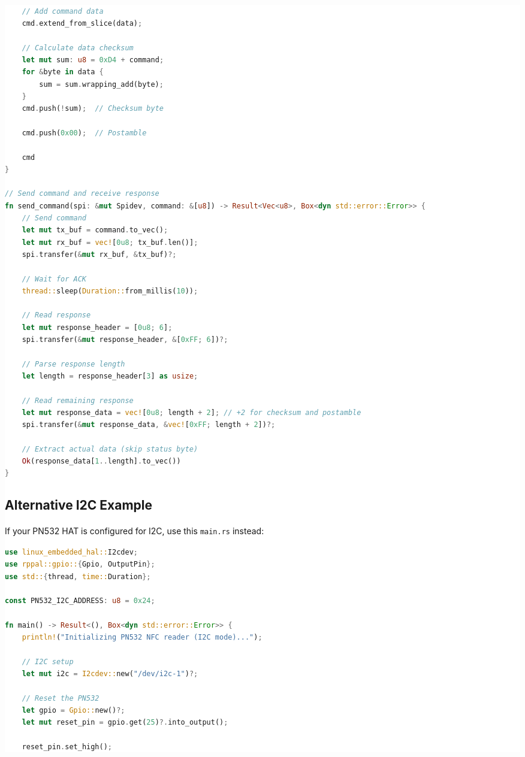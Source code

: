 ```rust
    // Add command data
    cmd.extend_from_slice(data);
    
    // Calculate data checksum
    let mut sum: u8 = 0xD4 + command;
    for &byte in data {
        sum = sum.wrapping_add(byte);
    }
    cmd.push(!sum);  // Checksum byte
    
    cmd.push(0x00);  // Postamble
    
    cmd
}

// Send command and receive response
fn send_command(spi: &mut Spidev, command: &[u8]) -> Result<Vec<u8>, Box<dyn std::error::Error>> {
    // Send command
    let mut tx_buf = command.to_vec();
    let mut rx_buf = vec![0u8; tx_buf.len()];
    spi.transfer(&mut rx_buf, &tx_buf)?;
    
    // Wait for ACK
    thread::sleep(Duration::from_millis(10));
    
    // Read response
    let mut response_header = [0u8; 6];
    spi.transfer(&mut response_header, &[0xFF; 6])?;
    
    // Parse response length
    let length = response_header[3] as usize;
    
    // Read remaining response
    let mut response_data = vec![0u8; length + 2]; // +2 for checksum and postamble
    spi.transfer(&mut response_data, &vec![0xFF; length + 2])?;
    
    // Extract actual data (skip status byte)
    Ok(response_data[1..length].to_vec())
}
```

## Alternative I2C Example

If your PN532 HAT is configured for I2C, use this `main.rs` instead:

```rust
use linux_embedded_hal::I2cdev;
use rppal::gpio::{Gpio, OutputPin};
use std::{thread, time::Duration};

const PN532_I2C_ADDRESS: u8 = 0x24;

fn main() -> Result<(), Box<dyn std::error::Error>> {
    println!("Initializing PN532 NFC reader (I2C mode)...");
    
    // I2C setup
    let mut i2c = I2cdev::new("/dev/i2c-1")?;
    
    // Reset the PN532
    let gpio = Gpio::new()?;
    let mut reset_pin = gpio.get(25)?.into_output();
    
    reset_pin.set_high();
```